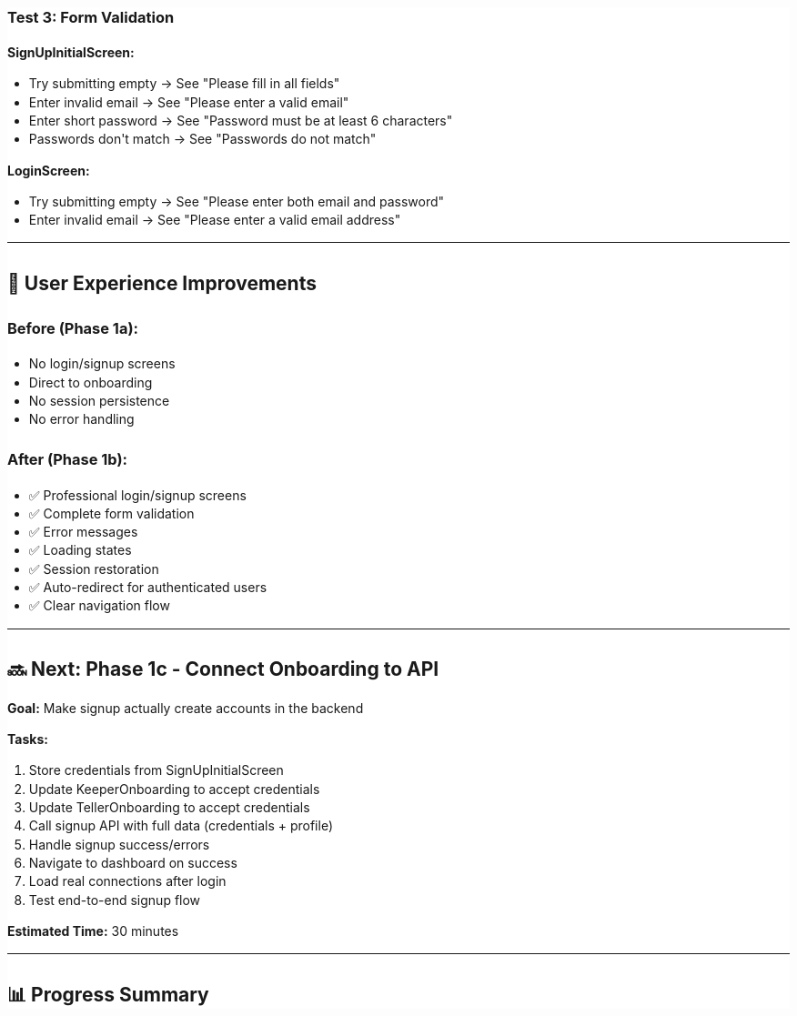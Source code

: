 ### **Test 3: Form Validation**

**SignUpInitialScreen:**
- Try submitting empty → See "Please fill in all fields"
- Enter invalid email → See "Please enter a valid email"
- Enter short password → See "Password must be at least 6 characters"
- Passwords don't match → See "Passwords do not match"

**LoginScreen:**
- Try submitting empty → See "Please enter both email and password"
- Enter invalid email → See "Please enter a valid email address"

---

## 🎯 User Experience Improvements

### **Before (Phase 1a):**
- No login/signup screens
- Direct to onboarding
- No session persistence
- No error handling

### **After (Phase 1b):**
- ✅ Professional login/signup screens
- ✅ Complete form validation
- ✅ Error messages
- ✅ Loading states
- ✅ Session restoration
- ✅ Auto-redirect for authenticated users
- ✅ Clear navigation flow

---

## 🔜 Next: Phase 1c - Connect Onboarding to API

**Goal:** Make signup actually create accounts in the backend

**Tasks:**
1. Store credentials from SignUpInitialScreen
2. Update KeeperOnboarding to accept credentials
3. Update TellerOnboarding to accept credentials
4. Call signup API with full data (credentials + profile)
5. Handle signup success/errors
6. Navigate to dashboard on success
7. Load real connections after login
8. Test end-to-end signup flow

**Estimated Time:** 30 minutes

---

## 📊 Progress Summary
